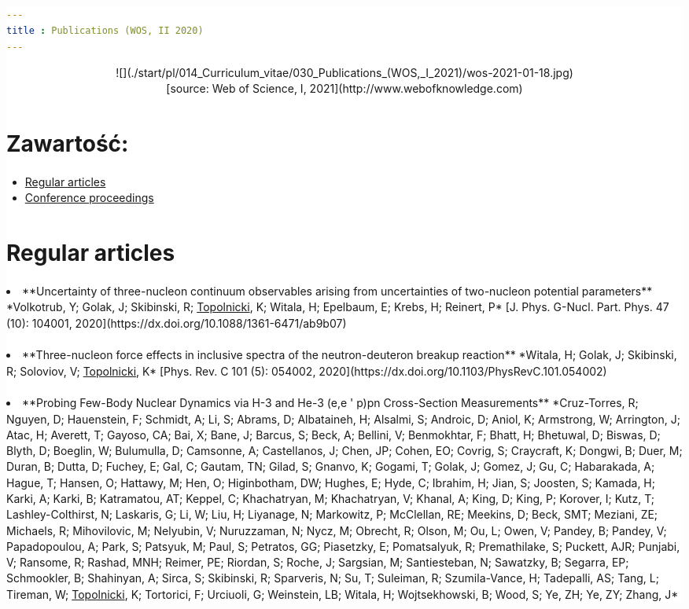 ```yaml
---
title : Publications (WOS, II 2020)
---
```


<center>
![](./start/pl/014_Curriculum_vitae/030_Publications_(WOS,_I_2021)/wos-2021-01-18.jpg)
</center>

<center>
[source: Web of Science, I, 2021](http://www.webofknowledge.com)
</center>



# Zawartość:

* [Regular articles](#regular-articles)
* [Conference proceedings](#conference-proceedings)



# Regular articles

<li id = "item1"> **Uncertainty of three-nucleon continuum observables arising from uncertainties of two-nucleon potential parameters**
*Volkotrub, Y; Golak, J; Skibinski, R; <u>Topolnicki</u>, K; Witala, H; Epelbaum, E; Krebs, H; Reinert, P*
[J. Phys. G-Nucl. Part. Phys. 47 (10): 104001, 2020](https://dx.doi.org/10.1088/1361-6471/ab9b07)</li><br>


<li id = "item2"> **Three-nucleon force effects in inclusive spectra of the neutron-deuteron breakup reaction**
*Witala, H; Golak, J; Skibinski, R; Soloviov, V; <u>Topolnicki</u>, K*
[Phys. Rev. C 101 (5): 054002, 2020](https://dx.doi.org/10.1103/PhysRevC.101.054002)</li><br>


<li id = "item3"> **Probing Few-Body Nuclear Dynamics via H-3 and He-3 (e,e ' p)pn Cross-Section Measurements**
*Cruz-Torres, R; Nguyen, D; Hauenstein, F; Schmidt, A; Li, S; Abrams, D; Albataineh, H; Alsalmi, S; Androic, D; Aniol, K; Armstrong, W; Arrington, J; Atac, H; Averett, T; Gayoso, CA; Bai, X; Bane, J; Barcus, S; Beck, A; Bellini, V; Benmokhtar, F; Bhatt, H; Bhetuwal, D; Biswas, D; Blyth, D; Boeglin, W; Bulumulla, D; Camsonne, A; Castellanos, J; Chen, JP; Cohen, EO; Covrig, S; Craycraft, K; Dongwi, B; Duer, M; Duran, B; Dutta, D; Fuchey, E; Gal, C; Gautam, TN; Gilad, S; Gnanvo, K; Gogami, T; Golak, J; Gomez, J; Gu, C; Habarakada, A; Hague, T; Hansen, O; Hattawy, M; Hen, O; Higinbotham, DW; Hughes, E; Hyde, C; Ibrahim, H; Jian, S; Joosten, S; Kamada, H; Karki, A; Karki, B; Katramatou, AT; Keppel, C; Khachatryan, M; Khachatryan, V; Khanal, A; King, D; King, P; Korover, I; Kutz, T; Lashley-Colthirst, N; Laskaris, G; Li, W; Liu, H; Liyanage, N; Markowitz, P; McClellan, RE; Meekins, D; Beck, SMT; Meziani, ZE; Michaels, R; Mihovilovic, M; Nelyubin, V; Nuruzzaman, N; Nycz, M; Obrecht, R; Olson, M; Ou, L; Owen, V; Pandey, B; Pandey, V; Papadopoulou, A; Park, S; Patsyuk, M; Paul, S; Petratos, GG; Piasetzky, E; Pomatsalyuk, R; Premathilake, S; Puckett, AJR; Punjabi, V; Ransome, R; Rashad, MNH; Reimer, PE; Riordan, S; Roche, J; Sargsian, M; Santiesteban, N; Sawatzky, B; Segarra, EP; Schmookler, B; Shahinyan, A; Sirca, S; Skibinski, R; Sparveris, N; Su, T; Suleiman, R; Szumila-Vance, H; Tadepalli, AS; Tang, L; Tireman, W; <u>Topolnicki</u>, K; Tortorici, F; Urciuoli, G; Weinstein, LB; Witala, H; Wojtsekhowski, B; Wood, S; Ye, ZH; Ye, ZY; Zhang, J*